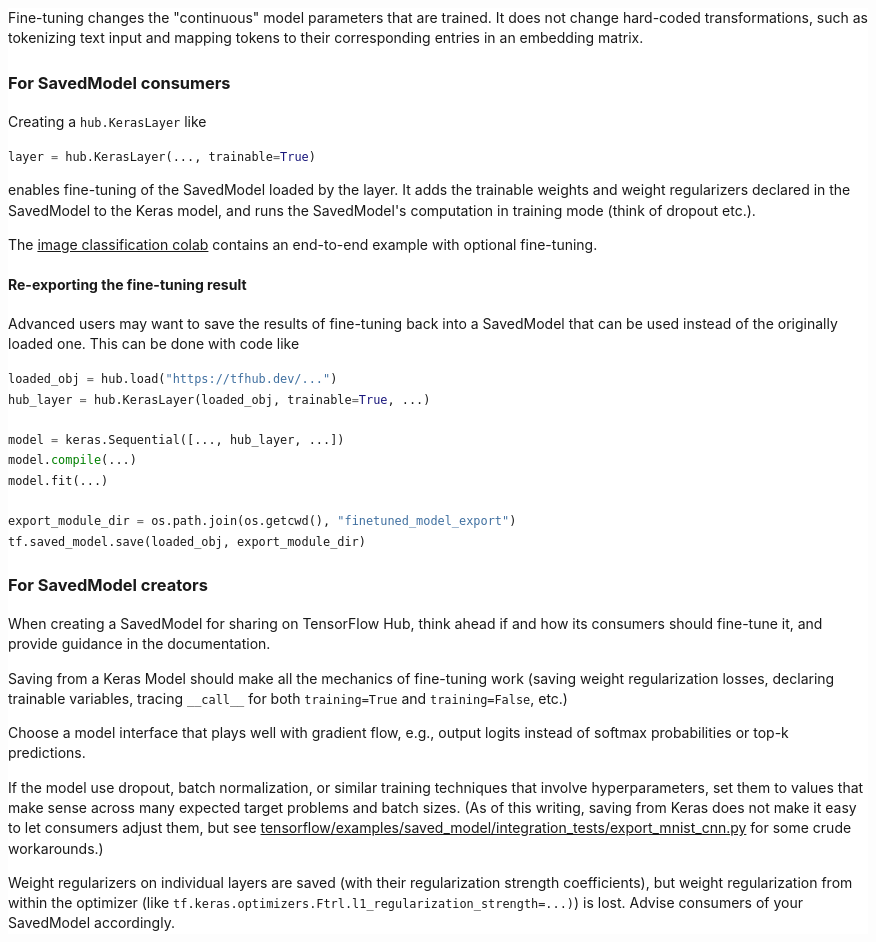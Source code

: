 Fine-tuning changes the "continuous" model parameters that are trained.
It does not change hard-coded transformations, such as tokenizing text
input and mapping tokens to their corresponding entries in an embedding matrix.

### For SavedModel consumers

Creating a `hub.KerasLayer` like

```python
layer = hub.KerasLayer(..., trainable=True)
```

enables fine-tuning of the SavedModel loaded by the layer. It adds the
trainable weights and weight regularizers declared in the SavedModel
to the Keras model, and runs the SavedModel's computation in training
mode (think of dropout etc.).

The [image classification
colab](https://github.com/tensorflow/hub/blob/master/examples/colab/tf2_image_retraining.ipynb)
contains an end-to-end example with optional fine-tuning.

#### Re-exporting the fine-tuning result

Advanced users may want to save the results of fine-tuning back into
a SavedModel that can be used instead of the originally loaded one.
This can be done with code like

```python
loaded_obj = hub.load("https://tfhub.dev/...")
hub_layer = hub.KerasLayer(loaded_obj, trainable=True, ...)

model = keras.Sequential([..., hub_layer, ...])
model.compile(...)
model.fit(...)

export_module_dir = os.path.join(os.getcwd(), "finetuned_model_export")
tf.saved_model.save(loaded_obj, export_module_dir)
```

### For SavedModel creators

When creating a SavedModel for sharing on TensorFlow Hub,
think ahead if and how its consumers should fine-tune it,
and provide guidance in the documentation.

Saving from a Keras Model should make all the mechanics of fine-tuning work
(saving weight regularization losses, declaring trainable variables, tracing
`__call__` for both `training=True` and `training=False`, etc.)

Choose a model interface that plays well with gradient flow,
e.g., output logits instead of softmax probabilities or top-k predictions.

If the model use dropout, batch normalization, or similar training techniques
that involve hyperparameters, set them to values that make sense across many
expected target problems and batch sizes. (As of this writing, saving from
Keras does not make it easy to let consumers adjust them, but see
[tensorflow/examples/saved_model/integration_tests/export_mnist_cnn.py](https://github.com/tensorflow/tensorflow/blob/master/tensorflow/examples/saved_model/integration_tests/export_mnist_cnn.py)
for some crude workarounds.)

Weight regularizers on individual layers are saved (with their regularization
strength coefficients), but weight regularization from within the optimizer
(like `tf.keras.optimizers.Ftrl.l1_regularization_strength=...)`)
is lost. Advise consumers of your SavedModel accordingly.
